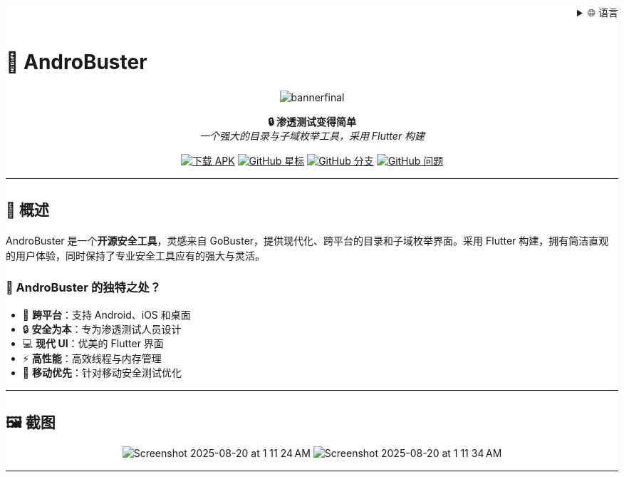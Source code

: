 
<div align="right">
  <details><summary >🌐 语言</summary></details>
</div>

# 🚀 AndroBuster

<div align="center">
  <img width="2808" height="699" alt="bannerfinal" src="https://github.com/user-attachments/assets/7f74539f-0af6-40d9-bafb-9207afd80af8" />

</div> 

<div align="center">

**🔒 渗透测试变得简单**  
*一个强大的目录与子域枚举工具，采用 Flutter 构建*

[![下载 APK](https://img.shields.io/badge/Download-APK-blue?style=for-the-badge&logo=android)](https://github.com/BlackHatDevX/androbuster/releases)
[![GitHub 星标](https://img.shields.io/github/stars/BlackHatDevX/androbuster?style=for-the-badge&logo=github)](https://github.com/BlackHatDevX/androbuster)
[![GitHub 分支](https://img.shields.io/github/forks/BlackHatDevX/androbuster?style=for-the-badge&logo=github)](https://github.com/BlackHatDevX/androbuster)
[![GitHub 问题](https://img.shields.io/github/issues/BlackHatDevX/androbuster?style=for-the-badge&logo=github)](https://github.com/BlackHatDevX/androbuster/issues)

</div>

---

## 📖 概述

AndroBuster 是一个**开源安全工具**，灵感来自 GoBuster，提供现代化、跨平台的目录和子域枚举界面。采用 Flutter 构建，拥有简洁直观的用户体验，同时保持了专业安全工具应有的强大与灵活。

### 🎯 AndroBuster 的独特之处？
- 🚀 **跨平台**：支持 Android、iOS 和桌面
- 🔒 **安全为本**：专为渗透测试人员设计
- 💻 **现代 UI**：优美的 Flutter 界面
- ⚡ **高性能**：高效线程与内存管理
- 📱 **移动优先**：针对移动安全测试优化

---

## 🖼️ 截图

<div align="center">

<img width="339" height="749" alt="Screenshot 2025-08-20 at 1 11 24 AM" src="https://github.com/user-attachments/assets/e12ed93e-876f-408b-9e3d-4a849e8fe2a1" />
<img width="339" height="749" alt="Screenshot 2025-08-20 at 1 11 34 AM" src="https://github.com/user-attachments/assets/17850561-cef9-46e2-8203-8ba29c223fe7" />

</div>

---